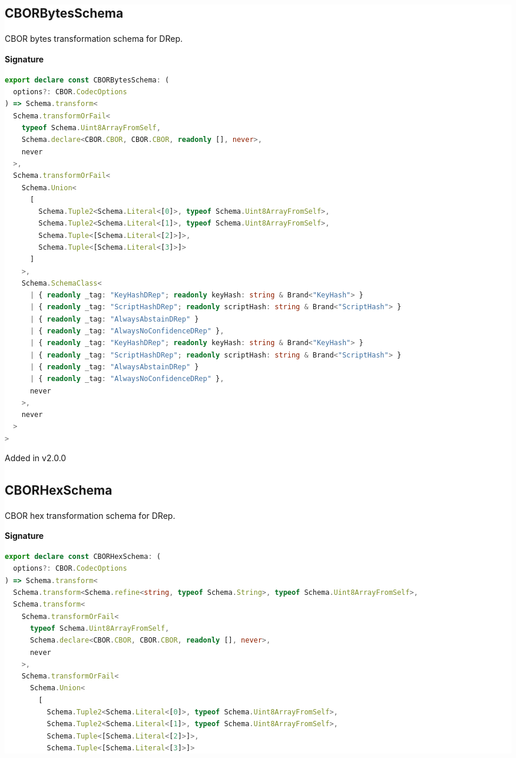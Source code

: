 ## CBORBytesSchema

CBOR bytes transformation schema for DRep.

**Signature**

```ts
export declare const CBORBytesSchema: (
  options?: CBOR.CodecOptions
) => Schema.transform<
  Schema.transformOrFail<
    typeof Schema.Uint8ArrayFromSelf,
    Schema.declare<CBOR.CBOR, CBOR.CBOR, readonly [], never>,
    never
  >,
  Schema.transformOrFail<
    Schema.Union<
      [
        Schema.Tuple2<Schema.Literal<[0]>, typeof Schema.Uint8ArrayFromSelf>,
        Schema.Tuple2<Schema.Literal<[1]>, typeof Schema.Uint8ArrayFromSelf>,
        Schema.Tuple<[Schema.Literal<[2]>]>,
        Schema.Tuple<[Schema.Literal<[3]>]>
      ]
    >,
    Schema.SchemaClass<
      | { readonly _tag: "KeyHashDRep"; readonly keyHash: string & Brand<"KeyHash"> }
      | { readonly _tag: "ScriptHashDRep"; readonly scriptHash: string & Brand<"ScriptHash"> }
      | { readonly _tag: "AlwaysAbstainDRep" }
      | { readonly _tag: "AlwaysNoConfidenceDRep" },
      | { readonly _tag: "KeyHashDRep"; readonly keyHash: string & Brand<"KeyHash"> }
      | { readonly _tag: "ScriptHashDRep"; readonly scriptHash: string & Brand<"ScriptHash"> }
      | { readonly _tag: "AlwaysAbstainDRep" }
      | { readonly _tag: "AlwaysNoConfidenceDRep" },
      never
    >,
    never
  >
>
```

Added in v2.0.0

## CBORHexSchema

CBOR hex transformation schema for DRep.

**Signature**

```ts
export declare const CBORHexSchema: (
  options?: CBOR.CodecOptions
) => Schema.transform<
  Schema.transform<Schema.refine<string, typeof Schema.String>, typeof Schema.Uint8ArrayFromSelf>,
  Schema.transform<
    Schema.transformOrFail<
      typeof Schema.Uint8ArrayFromSelf,
      Schema.declare<CBOR.CBOR, CBOR.CBOR, readonly [], never>,
      never
    >,
    Schema.transformOrFail<
      Schema.Union<
        [
          Schema.Tuple2<Schema.Literal<[0]>, typeof Schema.Uint8ArrayFromSelf>,
          Schema.Tuple2<Schema.Literal<[1]>, typeof Schema.Uint8ArrayFromSelf>,
          Schema.Tuple<[Schema.Literal<[2]>]>,
          Schema.Tuple<[Schema.Literal<[3]>]>
```